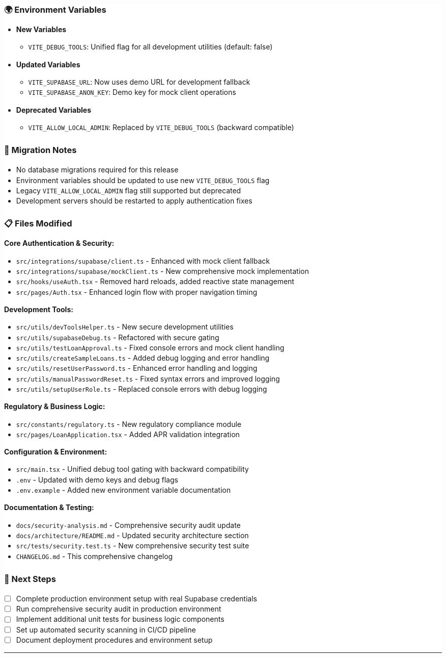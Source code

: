 ### 🌍 Environment Variables
- **New Variables**
  - `VITE_DEBUG_TOOLS`: Unified flag for all development utilities (default: false)
  
- **Updated Variables**
  - `VITE_SUPABASE_URL`: Now uses demo URL for development fallback
  - `VITE_SUPABASE_ANON_KEY`: Demo key for mock client operations
  
- **Deprecated Variables**
  - `VITE_ALLOW_LOCAL_ADMIN`: Replaced by `VITE_DEBUG_TOOLS` (backward compatible)

### 🔄 Migration Notes
- No database migrations required for this release
- Environment variables should be updated to use new `VITE_DEBUG_TOOLS` flag
- Legacy `VITE_ALLOW_LOCAL_ADMIN` flag still supported but deprecated
- Development servers should be restarted to apply authentication fixes

### 📋 Files Modified
**Core Authentication & Security:**
- `src/integrations/supabase/client.ts` - Enhanced with mock client fallback
- `src/integrations/supabase/mockClient.ts` - New comprehensive mock implementation
- `src/hooks/useAuth.tsx` - Removed hard reloads, added reactive state management
- `src/pages/Auth.tsx` - Enhanced login flow with proper navigation timing

**Development Tools:**
- `src/utils/devToolsHelper.ts` - New secure development utilities
- `src/utils/supabaseDebug.ts` - Refactored with secure gating
- `src/utils/testLoanApproval.ts` - Fixed console errors and mock client handling
- `src/utils/createSampleLoans.ts` - Added debug logging and error handling
- `src/utils/resetUserPassword.ts` - Enhanced error handling and logging
- `src/utils/manualPasswordReset.ts` - Fixed syntax errors and improved logging
- `src/utils/setupUserRole.ts` - Replaced console errors with debug logging

**Regulatory & Business Logic:**
- `src/constants/regulatory.ts` - New regulatory compliance module
- `src/pages/LoanApplication.tsx` - Added APR validation integration

**Configuration & Environment:**
- `src/main.tsx` - Unified debug tool gating with backward compatibility
- `.env` - Updated with demo keys and debug flags
- `.env.example` - Added new environment variable documentation

**Documentation & Testing:**
- `docs/security-analysis.md` - Comprehensive security audit update
- `docs/architecture/README.md` - Updated security architecture section
- `src/tests/security.test.ts` - New comprehensive security test suite
- `CHANGELOG.md` - This comprehensive changelog

### 🎯 Next Steps
- [ ] Complete production environment setup with real Supabase credentials
- [ ] Run comprehensive security audit in production environment
- [ ] Implement additional unit tests for business logic components
- [ ] Set up automated security scanning in CI/CD pipeline
- [ ] Document deployment procedures and environment setup

---
